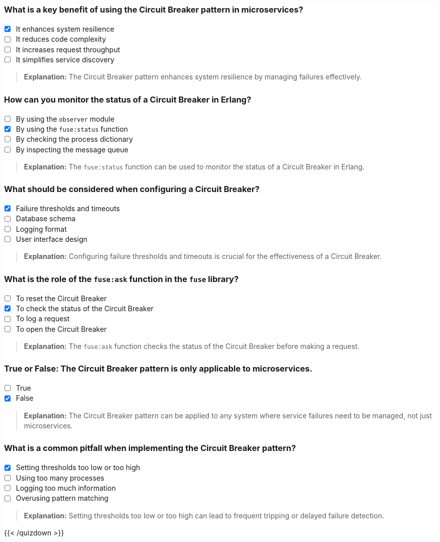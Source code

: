 ### What is a key benefit of using the Circuit Breaker pattern in microservices?

- [x] It enhances system resilience
- [ ] It reduces code complexity
- [ ] It increases request throughput
- [ ] It simplifies service discovery

> **Explanation:** The Circuit Breaker pattern enhances system resilience by managing failures effectively.

### How can you monitor the status of a Circuit Breaker in Erlang?

- [ ] By using the `observer` module
- [x] By using the `fuse:status` function
- [ ] By checking the process dictionary
- [ ] By inspecting the message queue

> **Explanation:** The `fuse:status` function can be used to monitor the status of a Circuit Breaker in Erlang.

### What should be considered when configuring a Circuit Breaker?

- [x] Failure thresholds and timeouts
- [ ] Database schema
- [ ] Logging format
- [ ] User interface design

> **Explanation:** Configuring failure thresholds and timeouts is crucial for the effectiveness of a Circuit Breaker.

### What is the role of the `fuse:ask` function in the `fuse` library?

- [ ] To reset the Circuit Breaker
- [x] To check the status of the Circuit Breaker
- [ ] To log a request
- [ ] To open the Circuit Breaker

> **Explanation:** The `fuse:ask` function checks the status of the Circuit Breaker before making a request.

### True or False: The Circuit Breaker pattern is only applicable to microservices.

- [ ] True
- [x] False

> **Explanation:** The Circuit Breaker pattern can be applied to any system where service failures need to be managed, not just microservices.

### What is a common pitfall when implementing the Circuit Breaker pattern?

- [x] Setting thresholds too low or too high
- [ ] Using too many processes
- [ ] Logging too much information
- [ ] Overusing pattern matching

> **Explanation:** Setting thresholds too low or too high can lead to frequent tripping or delayed failure detection.

{{< /quizdown >}}


